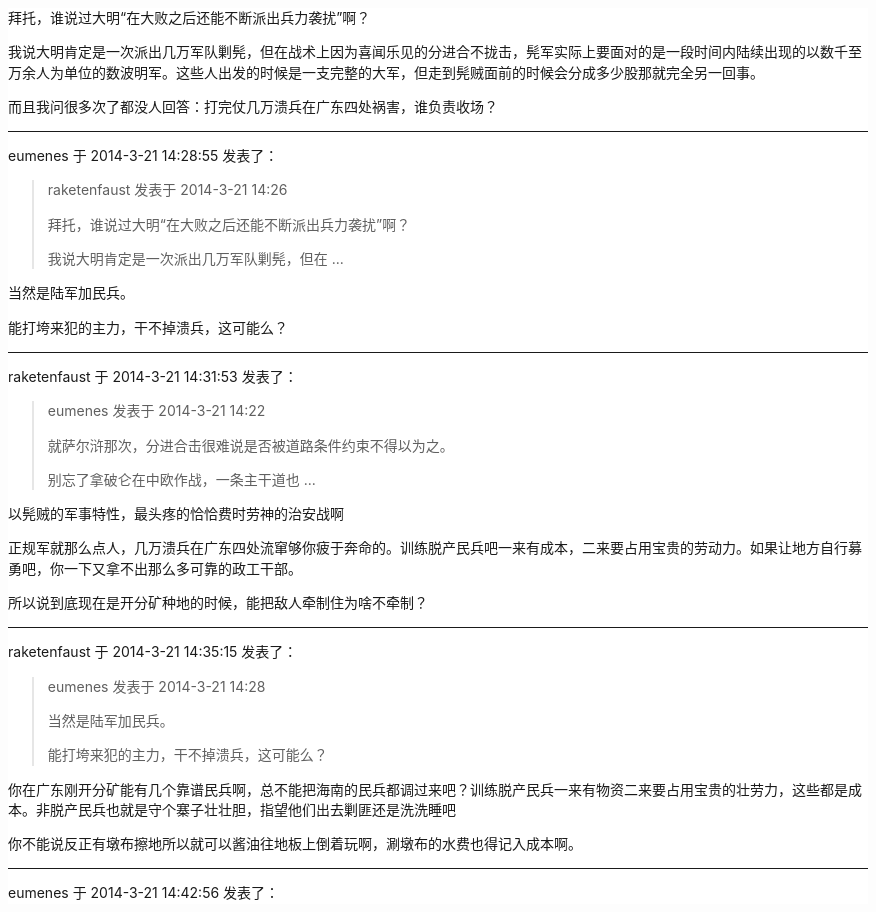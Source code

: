 

拜托，谁说过大明“在大败之后还能不断派出兵力袭扰”啊？

我说大明肯定是一次派出几万军队剿髡，但在战术上因为喜闻乐见的分进合不拢击，髡军实际上要面对的是一段时间内陆续出现的以数千至万余人为单位的数波明军。这些人出发的时候是一支完整的大军，但走到髡贼面前的时候会分成多少股那就完全另一回事。

而且我问很多次了都没人回答：打完仗几万溃兵在广东四处祸害，谁负责收场？

---------

eumenes 于 2014-3-21 14:28:55 发表了：

> raketenfaust 发表于 2014-3-21 14:26
> 
> 拜托，谁说过大明“在大败之后还能不断派出兵力袭扰”啊？
> 
> 我说大明肯定是一次派出几万军队剿髡，但在 ...



当然是陆军加民兵。

能打垮来犯的主力，干不掉溃兵，这可能么？

---------

raketenfaust 于 2014-3-21 14:31:53 发表了：

> eumenes 发表于 2014-3-21 14:22
> 
> 就萨尔浒那次，分进合击很难说是否被道路条件约束不得以为之。
> 
> 别忘了拿破仑在中欧作战，一条主干道也 ...



以髡贼的军事特性，最头疼的恰恰费时劳神的治安战啊

正规军就那么点人，几万溃兵在广东四处流窜够你疲于奔命的。训练脱产民兵吧一来有成本，二来要占用宝贵的劳动力。如果让地方自行募勇吧，你一下又拿不出那么多可靠的政工干部。

所以说到底现在是开分矿种地的时候，能把敌人牵制住为啥不牵制？

---------

raketenfaust 于 2014-3-21 14:35:15 发表了：

> eumenes 发表于 2014-3-21 14:28
> 
> 当然是陆军加民兵。
> 
> 能打垮来犯的主力，干不掉溃兵，这可能么？



你在广东刚开分矿能有几个靠谱民兵啊，总不能把海南的民兵都调过来吧？训练脱产民兵一来有物资二来要占用宝贵的壮劳力，这些都是成本。非脱产民兵也就是守个寨子壮壮胆，指望他们出去剿匪还是洗洗睡吧

你不能说反正有墩布擦地所以就可以酱油往地板上倒着玩啊，涮墩布的水费也得记入成本啊。

---------

eumenes 于 2014-3-21 14:42:56 发表了：
